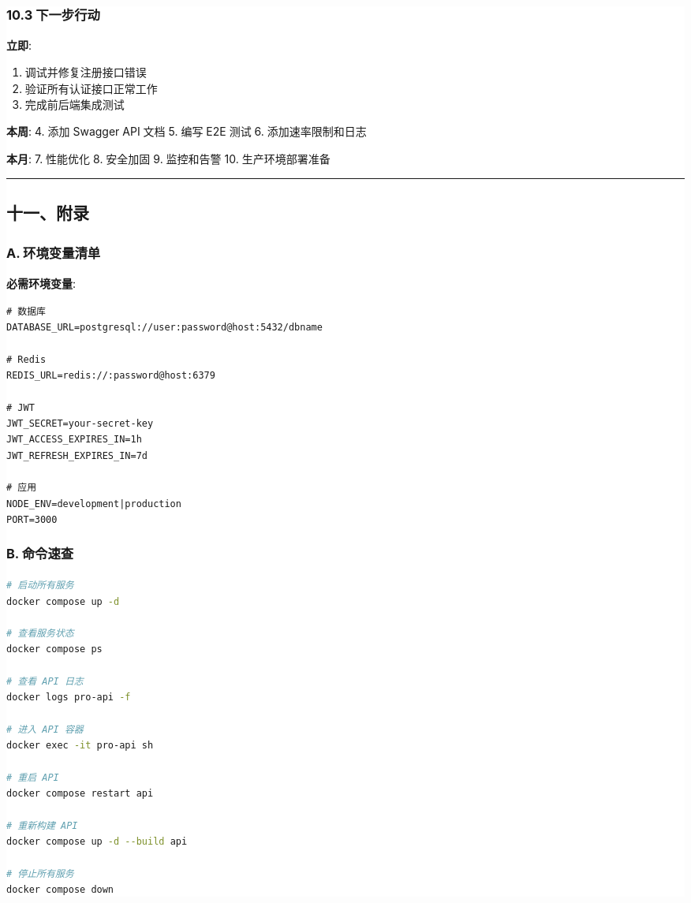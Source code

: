 ### 10.3 下一步行动

**立即**:
1. 调试并修复注册接口错误
2. 验证所有认证接口正常工作
3. 完成前后端集成测试

**本周**:
4. 添加 Swagger API 文档
5. 编写 E2E 测试
6. 添加速率限制和日志

**本月**:
7. 性能优化
8. 安全加固
9. 监控和告警
10. 生产环境部署准备

---

## 十一、附录

### A. 环境变量清单

**必需环境变量**:
```env
# 数据库
DATABASE_URL=postgresql://user:password@host:5432/dbname

# Redis
REDIS_URL=redis://:password@host:6379

# JWT
JWT_SECRET=your-secret-key
JWT_ACCESS_EXPIRES_IN=1h
JWT_REFRESH_EXPIRES_IN=7d

# 应用
NODE_ENV=development|production
PORT=3000
```

### B. 命令速查

```bash
# 启动所有服务
docker compose up -d

# 查看服务状态
docker compose ps

# 查看 API 日志
docker logs pro-api -f

# 进入 API 容器
docker exec -it pro-api sh

# 重启 API
docker compose restart api

# 重新构建 API
docker compose up -d --build api

# 停止所有服务
docker compose down
```